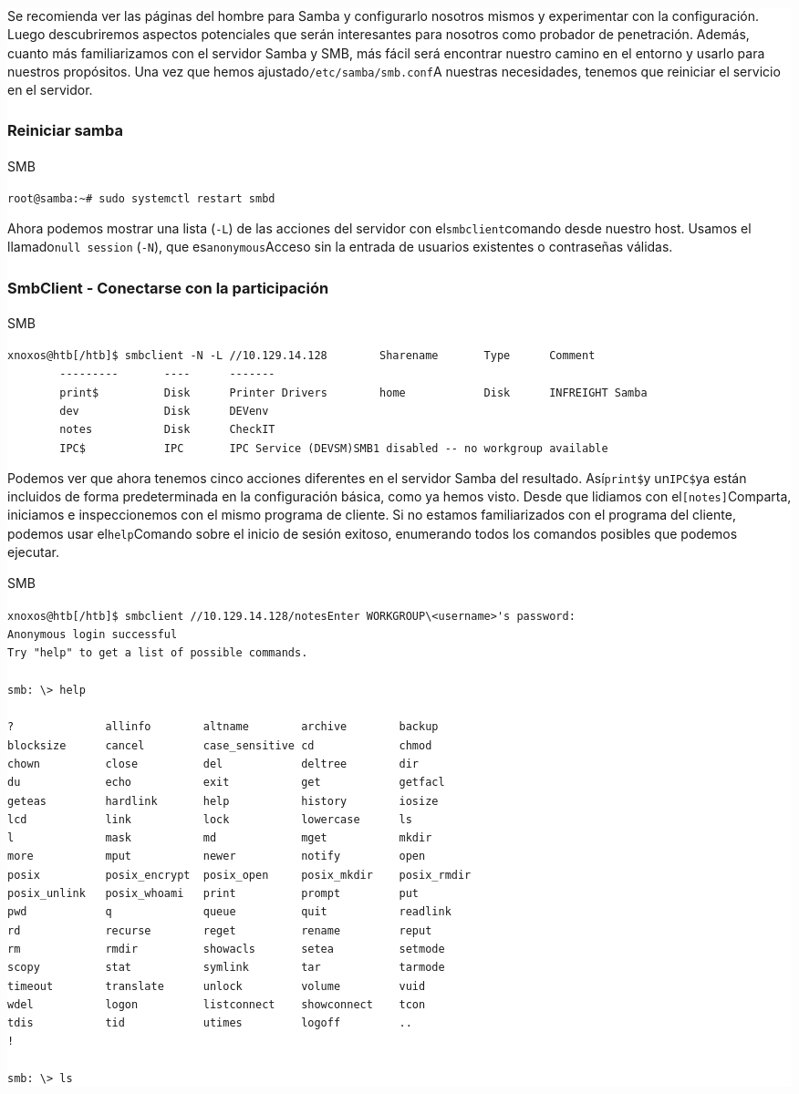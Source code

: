 Se recomienda ver las páginas del hombre para Samba y configurarlo nosotros mismos y experimentar con la configuración. Luego descubriremos aspectos potenciales que serán interesantes para nosotros como probador de penetración. Además, cuanto más familiarizamos con el servidor Samba y SMB, más fácil será encontrar nuestro camino en el entorno y usarlo para nuestros propósitos. Una vez que hemos ajustado`/etc/samba/smb.conf`A nuestras necesidades, tenemos que reiniciar el servicio en el servidor.

### **Reiniciar samba**

SMB

```
root@samba:~# sudo systemctl restart smbd
```

Ahora podemos mostrar una lista (`-L`) de las acciones del servidor con el`smbclient`comando desde nuestro host. Usamos el llamado`null session` (`-N`), que es`anonymous`Acceso sin la entrada de usuarios existentes o contraseñas válidas.

### **SmbClient - Conectarse con la participación**

SMB

```
xnoxos@htb[/htb]$ smbclient -N -L //10.129.14.128        Sharename       Type      Comment
        ---------       ----      -------
        print$          Disk      Printer Drivers        home            Disk      INFREIGHT Samba
        dev             Disk      DEVenv
        notes           Disk      CheckIT
        IPC$            IPC       IPC Service (DEVSM)SMB1 disabled -- no workgroup available

```

Podemos ver que ahora tenemos cinco acciones diferentes en el servidor Samba del resultado. Así`print$`y un`IPC$`ya están incluidos de forma predeterminada en la configuración básica, como ya hemos visto. Desde que lidiamos con el`[notes]`Comparta, iniciamos e inspeccionemos con el mismo programa de cliente. Si no estamos familiarizados con el programa del cliente, podemos usar el`help`Comando sobre el inicio de sesión exitoso, enumerando todos los comandos posibles que podemos ejecutar.

SMB

```
xnoxos@htb[/htb]$ smbclient //10.129.14.128/notesEnter WORKGROUP\<username>'s password:
Anonymous login successful
Try "help" to get a list of possible commands.

smb: \> help

?              allinfo        altname        archive        backup
blocksize      cancel         case_sensitive cd             chmod
chown          close          del            deltree        dir
du             echo           exit           get            getfacl
geteas         hardlink       help           history        iosize
lcd            link           lock           lowercase      ls
l              mask           md             mget           mkdir
more           mput           newer          notify         open
posix          posix_encrypt  posix_open     posix_mkdir    posix_rmdir
posix_unlink   posix_whoami   print          prompt         put
pwd            q              queue          quit           readlink
rd             recurse        reget          rename         reput
rm             rmdir          showacls       setea          setmode
scopy          stat           symlink        tar            tarmode
timeout        translate      unlock         volume         vuid
wdel           logon          listconnect    showconnect    tcon
tdis           tid            utimes         logoff         ..
!

smb: \> ls
```